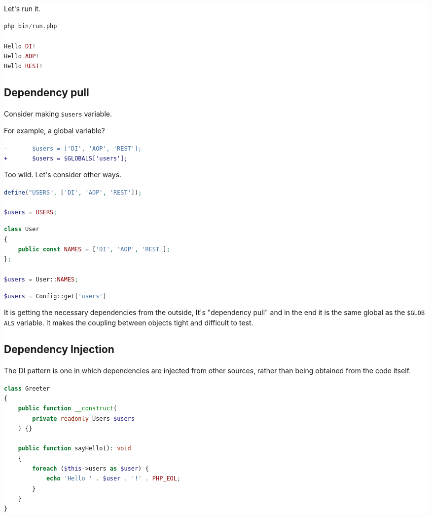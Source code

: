 Let's run it.

```php
php bin/run.php

Hello DI!
Hello AOP!
Hello REST!
```

## Dependency pull

Consider making `$users` variable.

For example, a global variable?

```diff
-       $users = ['DI', 'AOP', 'REST'];
+       $users = $GLOBALS['users'];
```

Too wild. Let's consider other ways.

```php
define("USERS", ['DI', 'AOP', 'REST']);

$users = USERS;
```
```php
class User
{
    public const NAMES = ['DI', 'AOP', 'REST'];
};

$users = User::NAMES;
```

```php
$users = Config::get('users')
```

It is getting the necessary dependencies from the outside, It's "dependency pull" and in the end it is the same global as the `$GLOBALS` variable. It makes the coupling between objects tight and difficult to test.

## Dependency Injection

The DI pattern is one in which dependencies are injected from other sources, rather than being obtained from the code itself.

```php
class Greeter
{
    public function __construct(
        private readonly Users $users
    ) {}

    public function sayHello(): void
    {
        foreach ($this->users as $user) {
            echo 'Hello ' . $user . '!' . PHP_EOL;
        }
    }
}
```


[^srp]: [Single Responsibility Principle (SRP)](https://ja.wikipedia.org/wiki/SOLID)
[^dip]: [Dependency Inversion Principle (DIP)](https://ja.wikipedia.org/wiki/%E4%BE%9D%E5%AD%98%E6%80%A7%E9%80%86%E8%BB%A2%E3%81%AE%E5%8E%9F%E5%89%87)
[^og]: "In computer science, object-oriented applications have a complex network of interrelated objects. Objects are connected to each other either by being owned by one object or by containing other objects (or their references). This object net is called an object graph." [Object Graph](https://en.wikipedia.org/wiki/Object_graph)
[^ocp]: [OCP](https://ja.wikipedia.org/wiki/%E9%96%8B%E6%94%BE/%E9%96%89%E9%8E%96%E5%8E%9F%E5%89%87)
